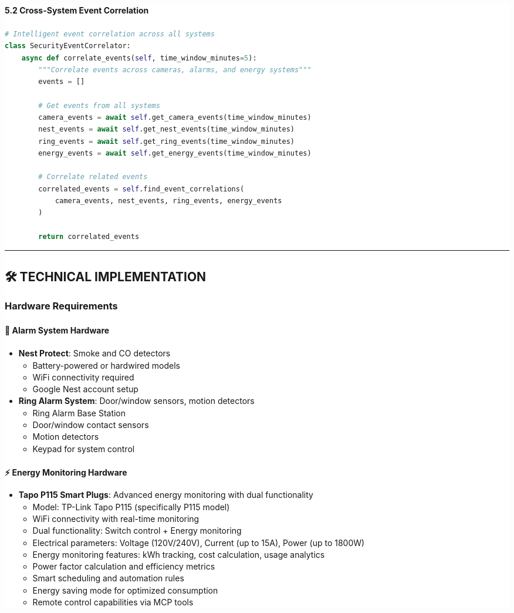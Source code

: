#### **5.2 Cross-System Event Correlation**
```python
# Intelligent event correlation across all systems
class SecurityEventCorrelator:
    async def correlate_events(self, time_window_minutes=5):
        """Correlate events across cameras, alarms, and energy systems"""
        events = []
        
        # Get events from all systems
        camera_events = await self.get_camera_events(time_window_minutes)
        nest_events = await self.get_nest_events(time_window_minutes)
        ring_events = await self.get_ring_events(time_window_minutes)
        energy_events = await self.get_energy_events(time_window_minutes)
        
        # Correlate related events
        correlated_events = self.find_event_correlations(
            camera_events, nest_events, ring_events, energy_events
        )
        
        return correlated_events
```

---

## 🛠 **TECHNICAL IMPLEMENTATION**

### **Hardware Requirements**

#### **🚨 Alarm System Hardware**
- **Nest Protect**: Smoke and CO detectors
  - Battery-powered or hardwired models
  - WiFi connectivity required
  - Google Nest account setup
- **Ring Alarm System**: Door/window sensors, motion detectors
  - Ring Alarm Base Station
  - Door/window contact sensors
  - Motion detectors
  - Keypad for system control

#### **⚡ Energy Monitoring Hardware**
- **Tapo P115 Smart Plugs**: Advanced energy monitoring with dual functionality
  - Model: TP-Link Tapo P115 (specifically P115 model)
  - WiFi connectivity with real-time monitoring
  - Dual functionality: Switch control + Energy monitoring
  - Electrical parameters: Voltage (120V/240V), Current (up to 15A), Power (up to 1800W)
  - Energy monitoring features: kWh tracking, cost calculation, usage analytics
  - Power factor calculation and efficiency metrics
  - Smart scheduling and automation rules
  - Energy saving mode for optimized consumption
  - Remote control capabilities via MCP tools
